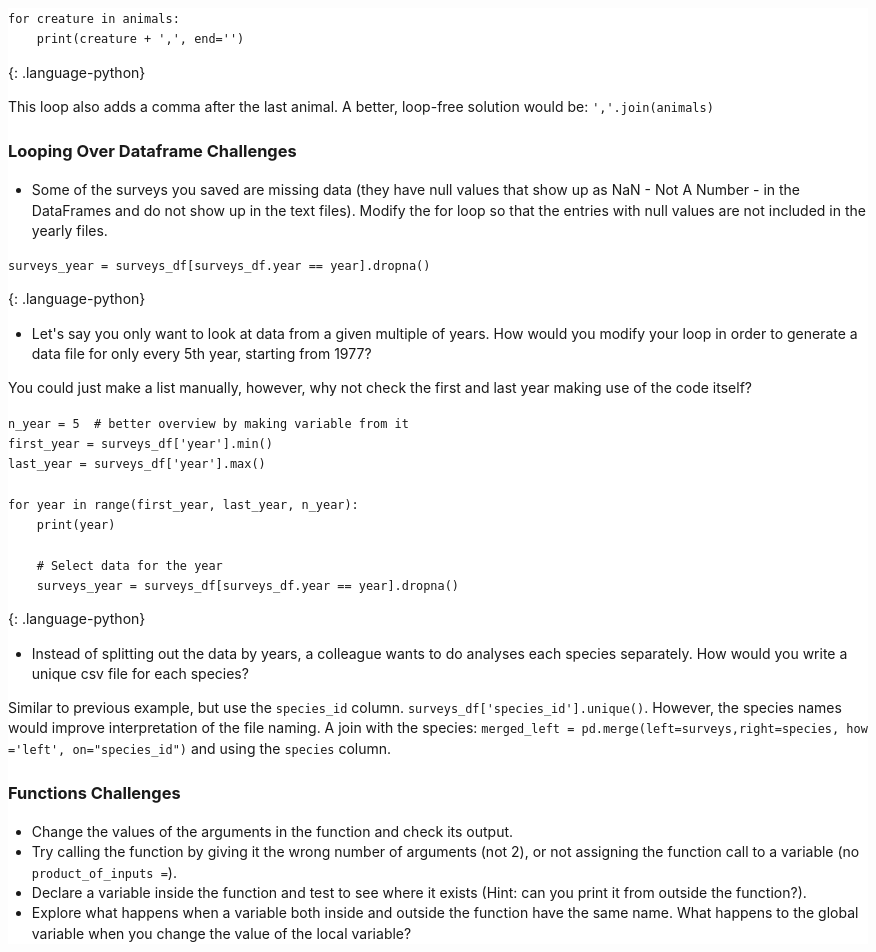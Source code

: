 ~~~
for creature in animals:
    print(creature + ',', end='')
~~~
{: .language-python}

This loop also adds a comma after the last animal. A better, loop-free solution would be:
`','.join(animals)`

### Looping Over Dataframe Challenges

* Some of the surveys you saved are missing data (they have null values that show up as NaN - Not A
Number - in the DataFrames and do not show up in the text files). Modify the for loop so that the
entries with null values are not included in the yearly files.

~~~
surveys_year = surveys_df[surveys_df.year == year].dropna()
~~~
{: .language-python}

* Let's say you only want to look at data from a given multiple of years. How would you modify your
loop in order to generate a data file for only every 5th year, starting from 1977?

You could just make a list manually, however, why not check the first and last year making use of
the code itself?

~~~
n_year = 5  # better overview by making variable from it
first_year = surveys_df['year'].min()
last_year = surveys_df['year'].max()

for year in range(first_year, last_year, n_year):
    print(year)

    # Select data for the year
    surveys_year = surveys_df[surveys_df.year == year].dropna()
~~~
{: .language-python}

* Instead of splitting out the data by years, a colleague wants to do analyses each species
separately. How would you write a unique csv file for each species?

Similar to previous example, but use the `species_id` column. `surveys_df['species_id'].unique()`.
However, the species names would improve interpretation of the file naming. A join with the species:
`merged_left = pd.merge(left=surveys,right=species, how='left', on="species_id")` and using the
`species` column.

### Functions Challenges

* Change the values of the arguments in the function and check its output.
* Try calling the function by giving it the wrong number of arguments (not 2), or not assigning the
function call to a variable (no `product_of_inputs =`).
* Declare a variable inside the function and test to see where it exists (Hint: can you print it
from outside the function?).
* Explore what happens when a variable both inside and outside the function have the same name. What
happens to the global variable when you change the value of the local variable?


[seaborn]: https://stanford.edu/~mwaskom/software/seaborn
[altair]: https://github.com/ellisonbg/altair
[matplotlib-mathtext]: https://matplotlib.org/users/mathtext.html